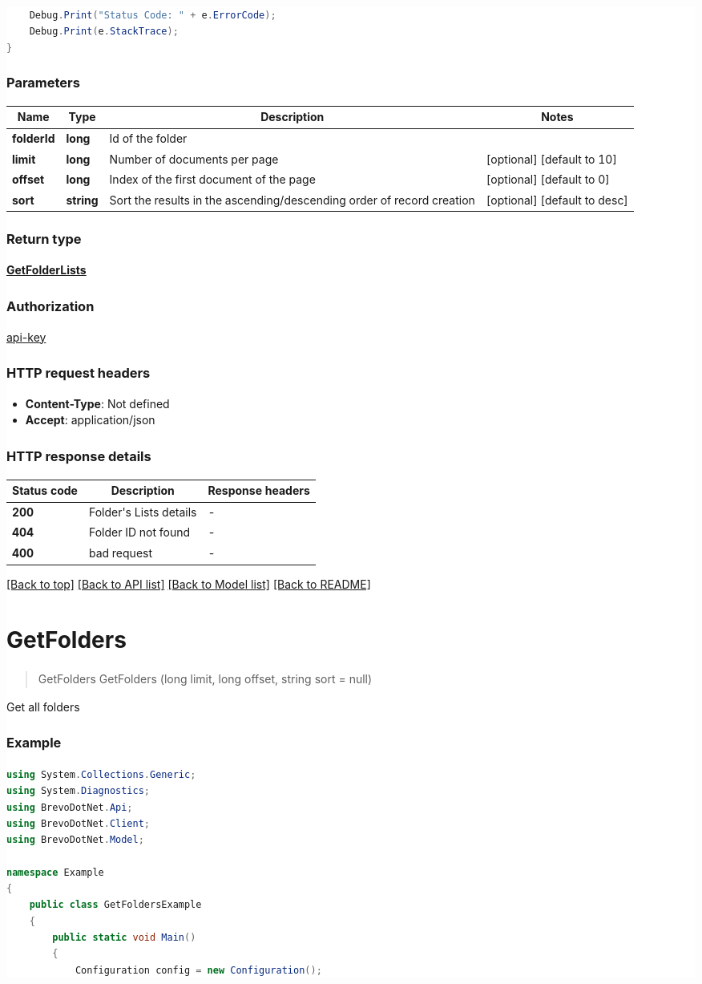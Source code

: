 ```csharp
    Debug.Print("Status Code: " + e.ErrorCode);
    Debug.Print(e.StackTrace);
}
```

### Parameters

| Name | Type | Description | Notes |
|------|------|-------------|-------|
| **folderId** | **long** | Id of the folder |  |
| **limit** | **long** | Number of documents per page | [optional] [default to 10] |
| **offset** | **long** | Index of the first document of the page | [optional] [default to 0] |
| **sort** | **string** | Sort the results in the ascending/descending order of record creation | [optional] [default to desc] |

### Return type

[**GetFolderLists**](GetFolderLists.md)

### Authorization

[api-key](../README.md#api-key)

### HTTP request headers

 - **Content-Type**: Not defined
 - **Accept**: application/json


### HTTP response details
| Status code | Description | Response headers |
|-------------|-------------|------------------|
| **200** | Folder&#39;s Lists details |  -  |
| **404** | Folder ID not found |  -  |
| **400** | bad request |  -  |

[[Back to top]](#) [[Back to API list]](../../README.md#documentation-for-api-endpoints) [[Back to Model list]](../../README.md#documentation-for-models) [[Back to README]](../../README.md)

<a id="getfolders"></a>
# **GetFolders**
> GetFolders GetFolders (long limit, long offset, string sort = null)

Get all folders

### Example
```csharp
using System.Collections.Generic;
using System.Diagnostics;
using BrevoDotNet.Api;
using BrevoDotNet.Client;
using BrevoDotNet.Model;

namespace Example
{
    public class GetFoldersExample
    {
        public static void Main()
        {
            Configuration config = new Configuration();
```